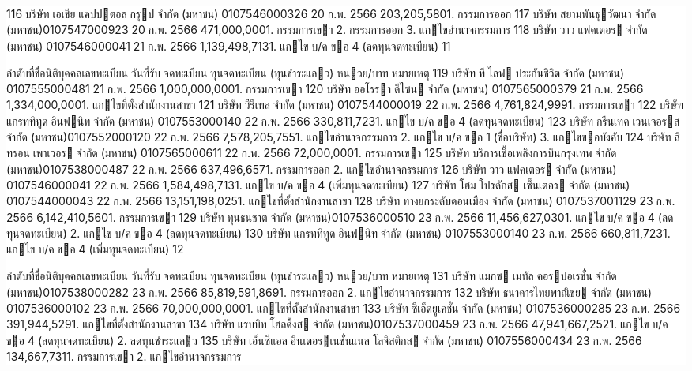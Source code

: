 116 บริษัท เอเชีย แคปปตอล กรุป จํากัด (มหาชน) 0107546000326 20 ก.พ. 2566  203,205,5801. กรรมการออก
117 บริษัท สยามพันธุวัฒนา จํากัด (มหาชน)0107547000923 20 ก.พ. 2566  471,000,0001. กรรมการเขา
2. กรรมการออก
3. แกไขอํานาจกรรมการ
118 บริษัท วาว แฟคเตอร จํากัด (มหาชน) 0107546000041 21 ก.พ. 2566 1,139,498,7131. แกไข บ/ค ขอ 4 (ลดทุนจดทะเบียน)
11

ลําดับที่ชื่อนิติบุคคลเลขทะเบียน
วันที่รับ
 จดทะเบียน
ทุนจดทะเบียน
(ทุนชําระแลว)
หนวย/บาท
หมายเหตุ
119 บริษัท ที ไลฟ ประกันชีวิต จํากัด (มหาชน) 0107555000481 21 ก.พ. 2566 1,000,000,0001. กรรมการเขา
120 บริษัท ออโรรา ดีไซน จํากัด (มหาชน) 0107565000379 21 ก.พ. 2566 1,334,000,0001. แกไขที่ตั้งสํานักงานสาขา
121 บริษัท วีรีเทล จํากัด (มหาชน) 0107544000019 22 ก.พ. 2566 4,761,824,9991. กรรมการเขา
122 บริษัท แกรททิทูด อินฟนิท จํากัด (มหาชน) 0107553000140 22 ก.พ. 2566  330,811,7231. แกไข บ/ค ขอ 4 (ลดทุนจดทะเบียน)
123 บริษัท กรีนเทค เวนเจอรส จํากัด (มหาชน)0107552000120 22 ก.พ. 2566 7,578,205,7551. แกไขอํานาจกรรมการ
2. แกไข บ/ค ขอ 1 (ชื่อบริษัท)
3. แกไขขอบังคับ
124 บริษัท สิทรอน เพาเวอร จํากัด (มหาชน) 0107565000611 22 ก.พ. 2566  72,000,0001. กรรมการเขา
125 บริษัท บริการเชื้อเพลิงการบินกรุงเทพ จํากัด (มหาชน)0107538000487 22 ก.พ. 2566  637,496,6571. กรรมการออก
2. แกไขอํานาจกรรมการ
126 บริษัท วาว แฟคเตอร จํากัด (มหาชน) 0107546000041 22 ก.พ. 2566 1,584,498,7131. แกไข บ/ค ขอ 4 (เพิ่มทุนจดทะเบียน)
127 บริษัท โฮม โปรดักส เซ็นเตอร จํากัด (มหาชน) 0107544000043 22 ก.พ. 2566 13,151,198,0251. แกไขที่ตั้งสํานักงานสาขา
128 บริษัท ทางยกระดับดอนเมือง จํากัด (มหาชน) 0107537001129 23 ก.พ. 2566 6,142,410,5601. กรรมการเขา
129 บริษัท ทุนธนชาต จํากัด (มหาชน)0107536000510 23 ก.พ. 2566 11,456,627,0301. แกไข บ/ค ขอ 4 (ลดทุนจดทะเบียน)
2. แกไข บ/ค ขอ 4 (ลดทุนจดทะเบียน)
130 บริษัท แกรททิทูด อินฟนิท จํากัด (มหาชน) 0107553000140 23 ก.พ. 2566  660,811,7231. แกไข บ/ค ขอ 4 (เพิ่มทุนจดทะเบียน)
12

ลําดับที่ชื่อนิติบุคคลเลขทะเบียน
วันที่รับ
 จดทะเบียน
ทุนจดทะเบียน
(ทุนชําระแลว)
หนวย/บาท
หมายเหตุ
131 บริษัท แมกซ เมทัล คอรปอเรชั่น จํากัด (มหาชน)0107538000282 23 ก.พ. 2566 85,819,591,8691. กรรมการออก
2. แกไขอํานาจกรรมการ
132 บริษัท ธนาคารไทยพาณิชย จํากัด (มหาชน) 0107536000102 23 ก.พ. 2566 70,000,000,0001. แกไขที่ตั้งสํานักงานสาขา
133 บริษัท ซีเอ็ดยูเคชั่น จํากัด (มหาชน) 0107536000285 23 ก.พ. 2566  391,944,5291. แกไขที่ตั้งสํานักงานสาขา
134 บริษัท แรบบิท โฮลดิ้งส จํากัด (มหาชน)0107537000459 23 ก.พ. 2566 47,941,667,2521. แกไข บ/ค ขอ 4 (ลดทุนจดทะเบียน)
2. ลดทุนชําระแลว
135 บริษัท เอ็นซีแอล อินเตอรเนชั่นแนล โลจิสติกส จํากัด 
(มหาชน)
0107556000434 23 ก.พ. 2566  134,667,7311. กรรมการเขา
2. แกไขอํานาจกรรมการ